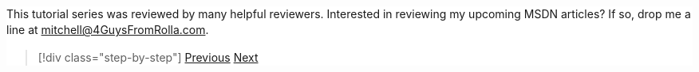 This tutorial series was reviewed by many helpful reviewers. Interested in reviewing my upcoming MSDN articles? If so, drop me a line at [mitchell@4GuysFromRolla.com](mailto:mitchell@4GuysFromRolla.com).

> [!div class="step-by-step"]
> [Previous](user-based-authorization-cs.md)
> [Next](creating-the-membership-schema-in-sql-server-vb.md)
